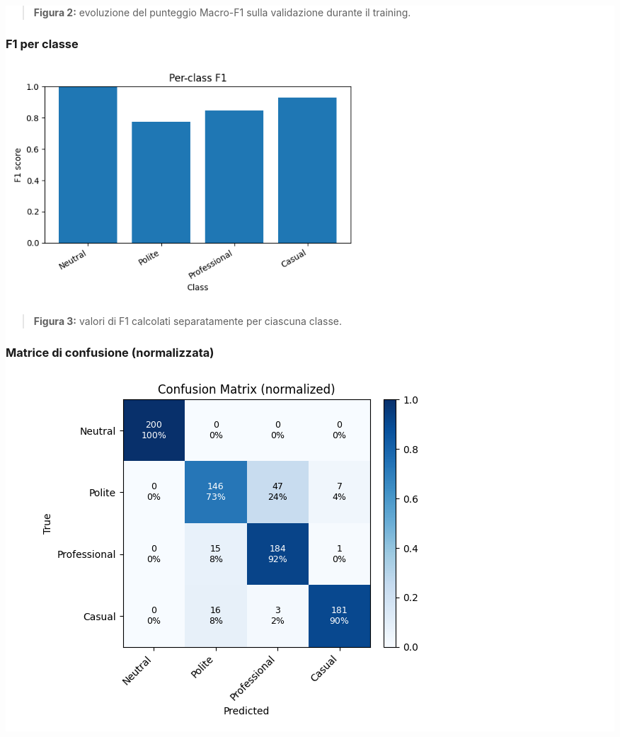> **Figura 2:** evoluzione del punteggio Macro-F1 sulla validazione durante il training.

### F1 per classe
<img src="plots/per_class_f1.png" alt="F1 per classe" width="500">

> **Figura 3:** valori di F1 calcolati separatamente per ciascuna classe.

### Matrice di confusione (normalizzata)
<img src="plots/confusion_matrix.png" alt="Matrice di confusione" width="600">
